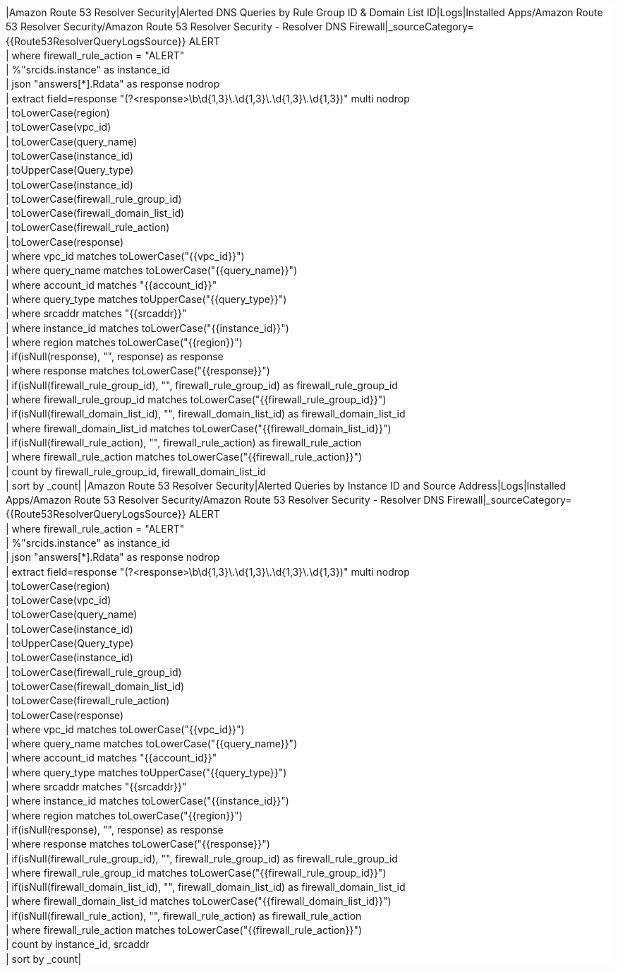 |Amazon Route 53 Resolver Security|Alerted DNS Queries by Rule Group ID & Domain List ID|Logs|Installed Apps/Amazon Route 53 Resolver Security/Amazon Route 53 Resolver Security - Resolver DNS Firewall|\_sourceCategory={{Route53ResolverQueryLogsSource}}  ALERT<br />\| where firewall\_rule\_action = "ALERT"<br />\| %"srcids.instance" as instance\_id<br />\| json "answers[\*].Rdata" as response nodrop<br />\| extract field=response "(?\<response\>\\b\\d{1,3}\\.\\d{1,3}\\.\\d{1,3}\\.\\d{1,3})"  multi nodrop<br />\| toLowerCase(region)<br />\| toLowerCase(vpc\_id)<br />\| toLowerCase(query\_name)<br />\| toLowerCase(instance\_id)<br />\| toUpperCase(Query\_type)<br />\| toLowerCase(instance\_id)<br />\| toLowerCase(firewall\_rule\_group\_id)<br />\| toLowerCase(firewall\_domain\_list\_id)<br />\| toLowerCase(firewall\_rule\_action)<br />\| toLowerCase(response)<br />\| where vpc\_id matches toLowerCase("{{vpc\_id}}")<br />\| where query\_name matches toLowerCase("{{query\_name}}")<br />\| where account\_id matches "{{account\_id}}"<br />\| where query\_type matches toUpperCase("{{query\_type}}")<br />\| where srcaddr matches "{{srcaddr}}"<br />\| where instance\_id matches toLowerCase("{{instance\_id}}")<br />\| where region matches toLowerCase("{{region}}")<br />\| if(isNull(response), "", response) as response<br />\| where response matches toLowerCase("{{response}}")<br />\| if(isNull(firewall\_rule\_group\_id), "", firewall\_rule\_group\_id) as firewall\_rule\_group\_id<br />\| where firewall\_rule\_group\_id matches toLowerCase("{{firewall\_rule\_group\_id}}")<br />\| if(isNull(firewall\_domain\_list\_id), "", firewall\_domain\_list\_id) as firewall\_domain\_list\_id<br />\| where firewall\_domain\_list\_id matches toLowerCase("{{firewall\_domain\_list\_id}}")<br />\| if(isNull(firewall\_rule\_action), "", firewall\_rule\_action) as firewall\_rule\_action<br />\| where firewall\_rule\_action matches toLowerCase("{{firewall\_rule\_action}}")<br />\| count by firewall\_rule\_group\_id, firewall\_domain\_list\_id<br />\| sort by \_count|
|Amazon Route 53 Resolver Security|Alerted Queries by Instance ID and Source Address|Logs|Installed Apps/Amazon Route 53 Resolver Security/Amazon Route 53 Resolver Security - Resolver DNS Firewall|\_sourceCategory={{Route53ResolverQueryLogsSource}}  ALERT<br />\| where firewall\_rule\_action = "ALERT"<br />\| %"srcids.instance" as instance\_id<br />\| json "answers[\*].Rdata" as response nodrop<br />\| extract field=response "(?\<response\>\\b\\d{1,3}\\.\\d{1,3}\\.\\d{1,3}\\.\\d{1,3})"  multi nodrop<br />\| toLowerCase(region)<br />\| toLowerCase(vpc\_id)<br />\| toLowerCase(query\_name)<br />\| toLowerCase(instance\_id)<br />\| toUpperCase(Query\_type)<br />\| toLowerCase(instance\_id)<br />\| toLowerCase(firewall\_rule\_group\_id)<br />\| toLowerCase(firewall\_domain\_list\_id)<br />\| toLowerCase(firewall\_rule\_action)<br />\| toLowerCase(response)<br />\| where vpc\_id matches toLowerCase("{{vpc\_id}}")<br />\| where query\_name matches toLowerCase("{{query\_name}}")<br />\| where account\_id matches "{{account\_id}}"<br />\| where query\_type matches toUpperCase("{{query\_type}}")<br />\| where srcaddr matches "{{srcaddr}}"<br />\| where instance\_id matches toLowerCase("{{instance\_id}}")<br />\| where region matches toLowerCase("{{region}}")<br />\| if(isNull(response), "", response) as response<br />\| where response matches toLowerCase("{{response}}")<br />\| if(isNull(firewall\_rule\_group\_id), "", firewall\_rule\_group\_id) as firewall\_rule\_group\_id<br />\| where firewall\_rule\_group\_id matches toLowerCase("{{firewall\_rule\_group\_id}}")<br />\| if(isNull(firewall\_domain\_list\_id), "", firewall\_domain\_list\_id) as firewall\_domain\_list\_id<br />\| where firewall\_domain\_list\_id matches toLowerCase("{{firewall\_domain\_list\_id}}")<br />\| if(isNull(firewall\_rule\_action), "", firewall\_rule\_action) as firewall\_rule\_action<br />\| where firewall\_rule\_action matches toLowerCase("{{firewall\_rule\_action}}")<br />\| count by instance\_id, srcaddr<br />\| sort by \_count|